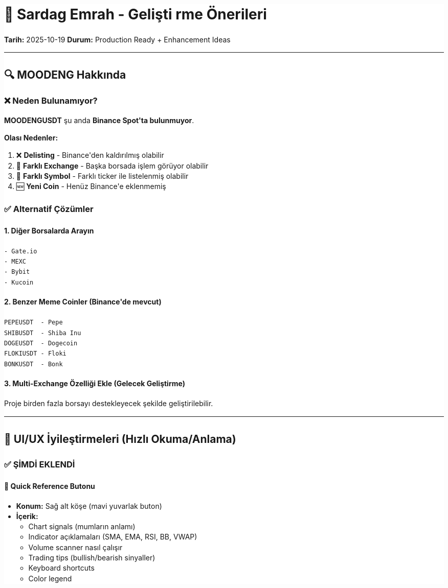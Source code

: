 # 🚀 Sardag Emrah - Gelişti rme Önerileri

**Tarih:** 2025-10-19
**Durum:** Production Ready + Enhancement Ideas

---

## 🔍 MOODENG Hakkında

### ❌ Neden Bulunamıyor?

**MOODENGUSDT** şu anda **Binance Spot'ta bulunmuyor**.

**Olası Nedenler:**
1. ❌ **Delisting** - Binance'den kaldırılmış olabilir
2. 🔄 **Farklı Exchange** - Başka borsada işlem görüyor olabilir
3. 📝 **Farklı Symbol** - Farklı ticker ile listelenmiş olabilir
4. 🆕 **Yeni Coin** - Henüz Binance'e eklenmemiş

### ✅ Alternatif Çözümler

#### 1. Diğer Borsalarda Arayın
```
- Gate.io
- MEXC
- Bybit
- Kucoin
```

#### 2. Benzer Meme Coinler (Binance'de mevcut)
```
PEPEUSDT  - Pepe
SHIBUSDT  - Shiba Inu
DOGEUSDT  - Dogecoin
FLOKIUSDT - Floki
BONKUSDT  - Bonk
```

#### 3. Multi-Exchange Özelliği Ekle (Gelecek Geliştirme)
Proje birden fazla borsayı destekleyecek şekilde geliştirilebilir.

---

## 🎨 UI/UX İyileştirmeleri (Hızlı Okuma/Anlama)

### ✅ ŞİMDİ EKLENDİ

#### 📖 Quick Reference Butonu
- **Konum:** Sağ alt köşe (mavi yuvarlak buton)
- **İçerik:**
  - Chart signals (mumların anlamı)
  - Indicator açıklamaları (SMA, EMA, RSI, BB, VWAP)
  - Volume scanner nasıl çalışır
  - Trading tips (bullish/bearish sinyaller)
  - Keyboard shortcuts
  - Color legend
